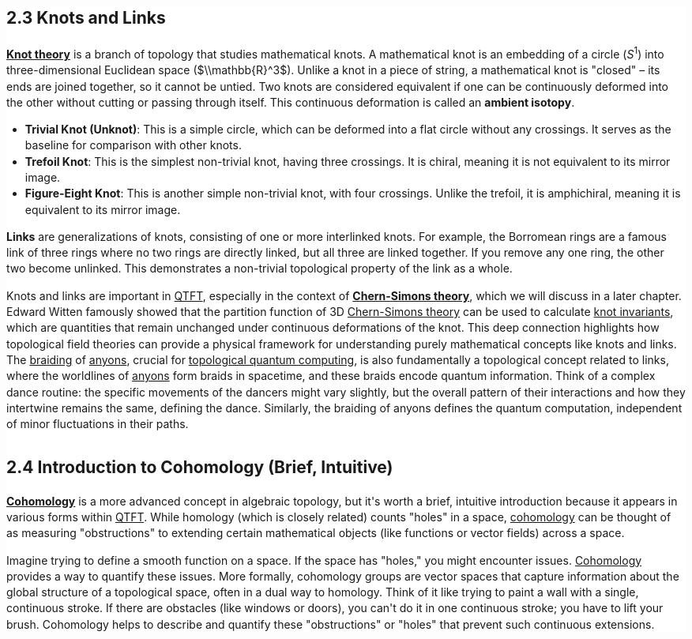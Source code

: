 ## 2.3 Knots and Links

**[Knot theory](/BOOK/glossary/knot_theory.md)** is a branch of topology that studies mathematical knots. A mathematical knot is an embedding of a circle ($S^1$) into three-dimensional Euclidean space ($\\mathbb{R}^3$). Unlike a knot in a piece of string, a mathematical knot is "closed" – its ends are joined together, so it cannot be untied. Two knots are considered equivalent if one can be continuously deformed into the other without cutting or passing through itself. This continuous deformation is called an **ambient isotopy**.

*   **Trivial Knot (Unknot)**: This is a simple circle, which can be deformed into a flat circle without any crossings. It serves as the baseline for comparison with other knots.
*   **Trefoil Knot**: This is the simplest non-trivial knot, having three crossings. It is chiral, meaning it is not equivalent to its mirror image.
*   **Figure-Eight Knot**: This is another simple non-trivial knot, with four crossings. Unlike the trefoil, it is amphichiral, meaning it is equivalent to its mirror image.

**Links** are generalizations of knots, consisting of one or more interlinked knots. For example, the Borromean rings are a famous link of three rings where no two rings are directly linked, but all three are linked together. If you remove any one ring, the other two become unlinked. This demonstrates a non-trivial topological property of the link as a whole.

Knots and links are important in [QTFT](/BOOK/glossary/quantum_topological_field_theory.md), especially in the context of **[Chern-Simons theory](/BOOK/glossary/chern_simons_theory.md)**, which we will discuss in a later chapter. Edward Witten famously showed that the partition function of 3D [Chern-Simons theory](/BOOK/glossary/chern_simons_theory.md) can be used to calculate [knot invariants](/BOOK/glossary/knot_theory.md), which are quantities that remain unchanged under continuous deformations of the knot. This deep connection highlights how topological field theories can provide a physical framework for understanding purely mathematical concepts like knots and links. The [braiding](/BOOK/glossary/braiding.md) of [anyons](/BOOK/glossary/anyons.md), crucial for [topological quantum computing](/BOOK/glossary/topological_quantum_computing.md), is also fundamentally a topological concept related to links, where the worldlines of [anyons](/BOOK/glossary/anyons.md) form braids in spacetime, and these braids encode quantum information. Think of a complex dance routine: the specific movements of the dancers might vary slightly, but the overall pattern of their interactions and how they intertwine remains the same, defining the dance. Similarly, the braiding of anyons defines the quantum computation, independent of minor fluctuations in their paths.

## 2.4 Introduction to Cohomology (Brief, Intuitive)

**[Cohomology](/BOOK/glossary/cohomology.md)** is a more advanced concept in algebraic topology, but it's worth a brief, intuitive introduction because it appears in various forms within [QTFT](/BOOK/glossary/quantum_topological_field_theory.md). While homology (which is closely related) counts "holes" in a space, [cohomology](/BOOK/glossary/cohomology.md) can be thought of as measuring "obstructions" to extending certain mathematical objects (like functions or vector fields) across a space.

Imagine trying to define a smooth function on a space. If the space has "holes," you might encounter issues. [Cohomology](/BOOK/glossary/cohomology.md) provides a way to quantify these issues. More formally, cohomology groups are vector spaces that capture information about the global structure of a topological space, often in a dual way to homology. Think of it like trying to paint a wall with a single, continuous stroke. If there are obstacles (like windows or doors), you can't do it in one continuous stroke; you have to lift your brush. Cohomology helps to describe and quantify these "obstructions" or "holes" that prevent such continuous extensions.
